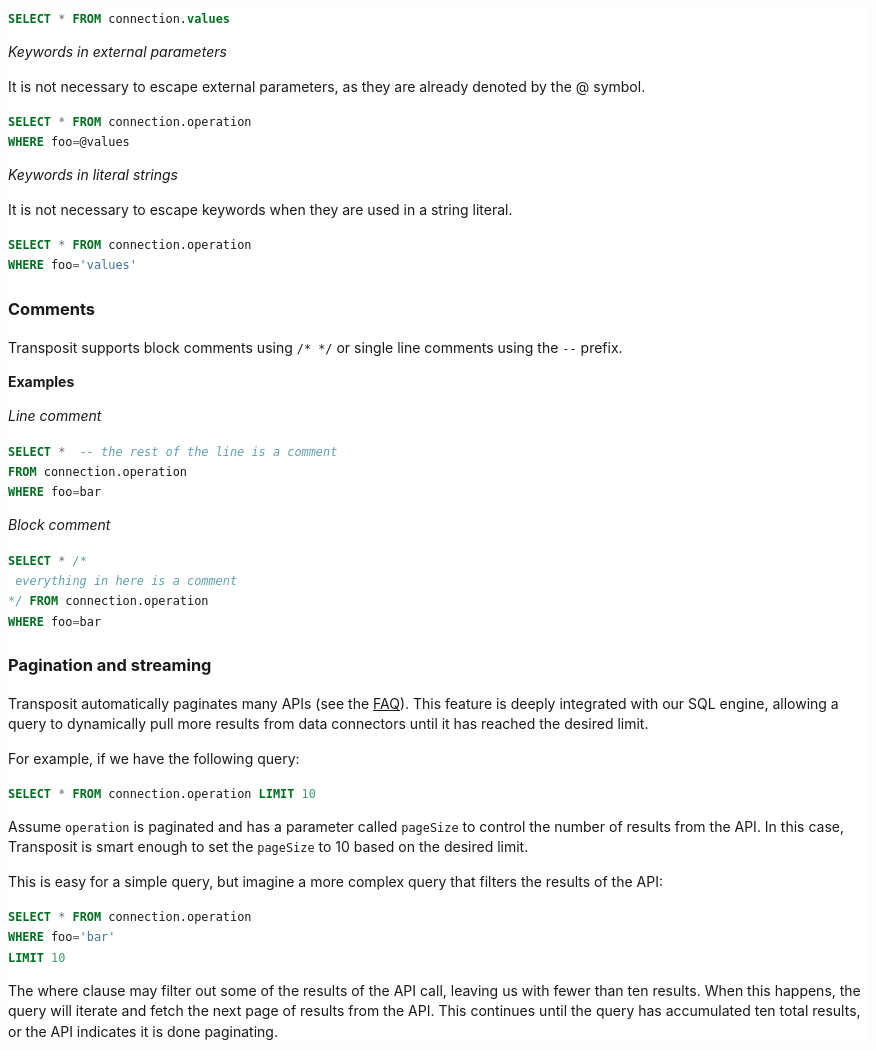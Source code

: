 ```sql
SELECT * FROM connection.values
```

_Keywords in external parameters_

It is not necessary to escape external parameters, as they are already denoted by the @ symbol.

```sql
SELECT * FROM connection.operation
WHERE foo=@values
```

_Keywords in literal strings_

It is not necessary to escape keywords when they are used in a string literal.

```sql
SELECT * FROM connection.operation
WHERE foo='values'
```

### Comments

Transposit supports block comments using `/* */` or single line comments using the `--` prefix.

**Examples**

_Line comment_

```sql
SELECT *  -- the rest of the line is a comment
FROM connection.operation
WHERE foo=bar
```

_Block comment_

```sql
SELECT * /* 
 everything in here is a comment 
*/ FROM connection.operation
WHERE foo=bar
```

### Pagination and streaming

Transposit automatically paginates many APIs (see the [FAQ](/docs/references/faq#automatic-pagination)). This feature is deeply integrated with our SQL engine, allowing a query to dynamically pull more results from data connectors until it has reached the desired limit.

For example, if we have the following query:
```sql
SELECT * FROM connection.operation LIMIT 10
```
Assume `operation` is paginated and has a parameter called `pageSize` to control the number of results from the API. In this case, Transposit is smart enough to set the `pageSize` to 10 based on the desired limit.

This is easy for a simple query, but imagine a more complex query that filters the results of the API:
```sql
SELECT * FROM connection.operation
WHERE foo='bar'
LIMIT 10
```
The where clause may filter out some of the results of the API call, leaving us with fewer than ten results. When this happens, the query will iterate and fetch the next page of results from the API. This continues until the query has accumulated ten total results, or the API indicates it is done paginating.
